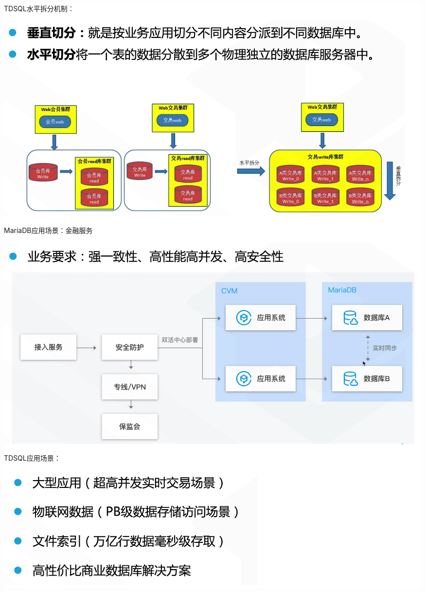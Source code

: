    TDSQL水平拆分机制：

   ![QQ截图20210321085551](../../media/QQ截图20210321085551.png)

   MariaDB应用场景：金融服务

   ![QQ截图20210321085703](../../media/QQ截图20210321085703.png)

   TDSQL应用场景：

   ![QQ截图20210321085748](../../media/QQ截图20210321085748.png)
